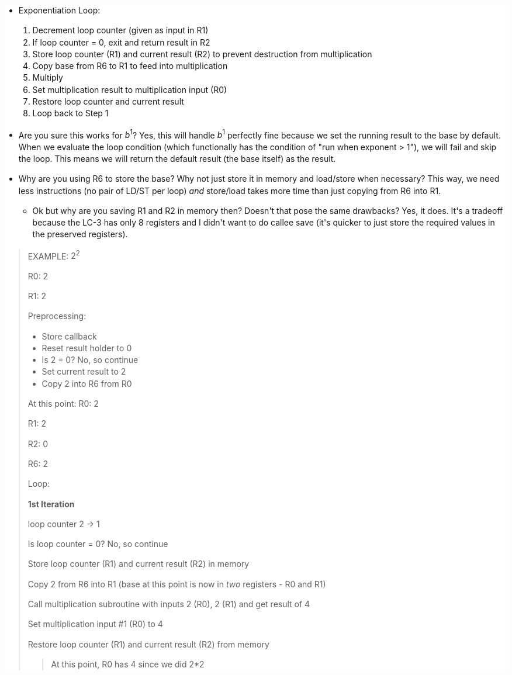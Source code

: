 * Exponentiation Loop:
  1. Decrement loop counter (given as input in R1)
  2. If loop counter = 0, exit and return result in R2
  3. Store loop counter (R1) and current result (R2) to prevent destruction from multiplication
  4. Copy base from R6 to R1 to feed into multiplication
  5. Multiply
  6. Set multiplication result to multiplication input (R0)
  7. Restore loop counter and current result
  8. Loop back to Step 1

* Are you sure this works for $b^1$? 
Yes, this will handle $b^1$ perfectly fine because we set the running result to the base by default. When we evaluate the loop condition (which functionally has the condition of "run when exponent > 1"), we will fail and skip the loop. This means we will return the default result (the base itself) as the result.

* Why are you using R6 to store the base? Why not just store it in memory and load/store when necessary?
This way, we need less instructions (no pair of LD/ST per loop) *and* store/load takes more time than just copying from R6 into R1.
  * Ok but why are you saving R1 and R2 in memory then? Doesn't that pose the same drawbacks?
    Yes, it does. It's a tradeoff because the LC-3 has only 8 registers and I didn't want to do callee save (it's quicker to just store the required values in the preserved registers).

> EXAMPLE: $2^2$
>
> R0: 2
>
> R1: 2
>
> Preprocessing:
> * Store callback
> * Reset result holder to 0
> * Is 2 = 0? No, so continue
> * Set current result to 2
> * Copy 2 into R6 from R0
>
> At this point:
> R0: 2
> 
> R1: 2
>
> R2: 0
>
> R6: 2
> 
> Loop:
> 
> **1st Iteration**
>
> loop counter 2 -> 1
>
> Is loop counter = 0? No, so continue
>
> Store loop counter (R1) and current result (R2) in memory
> 
> Copy 2 from R6 into R1 (base at this point is now in *two* registers - R0 and R1)
>
> Call multiplication subroutine with inputs 2 (R0), 2 (R1) and get result of 4
>
> Set multiplication input #1 (R0) to 4
>
> Restore loop counter (R1) and current result (R2) from memory
> > At this point, R0 has 4 since we did 2*2
> 